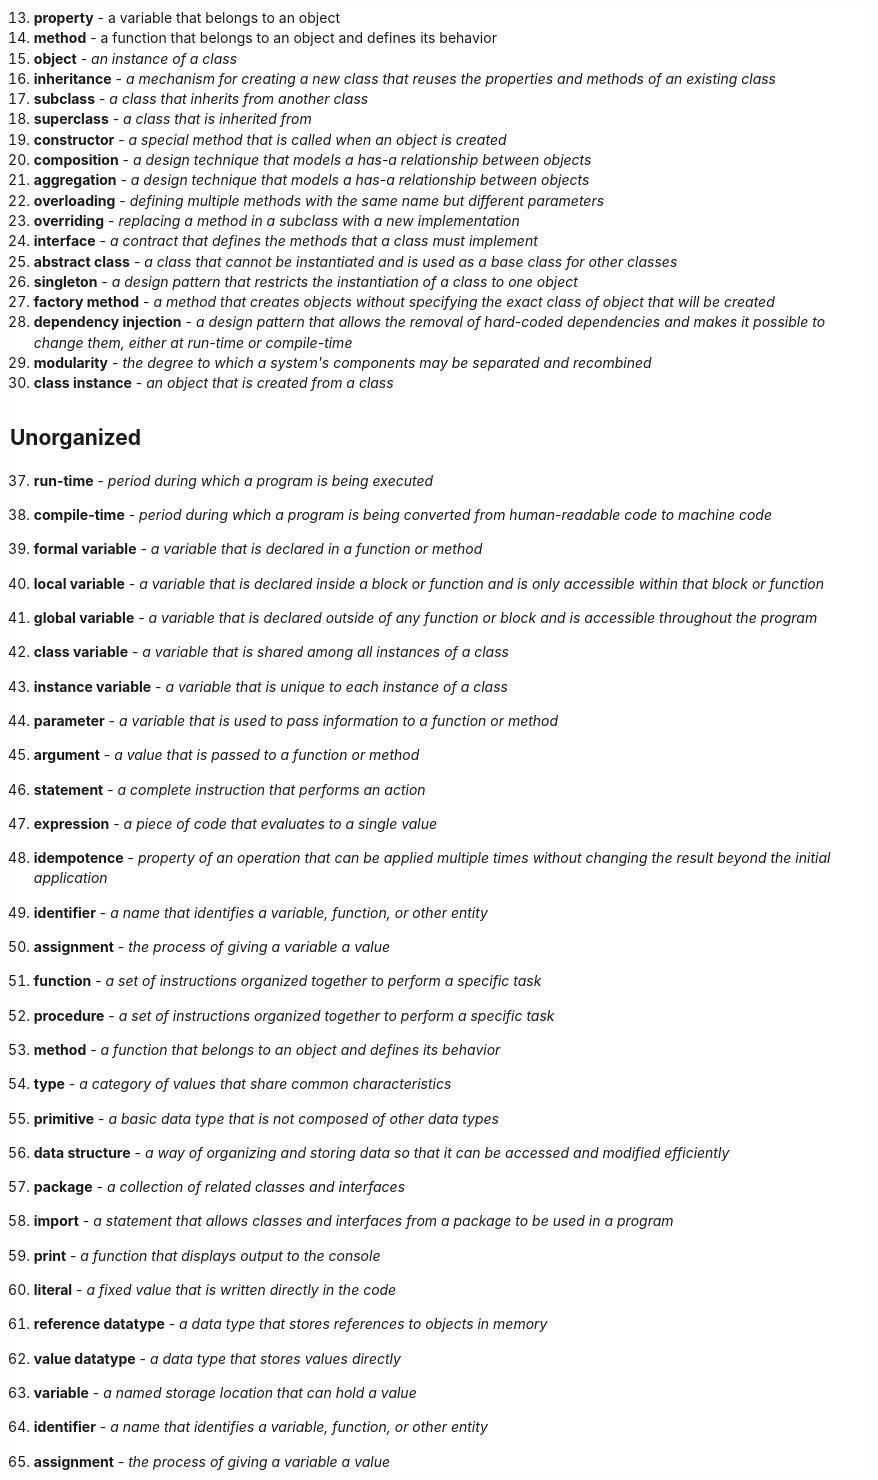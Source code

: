 13. **property** - a variable that belongs to an object
14. **method** - a function that belongs to an object and defines its behavior
15. **object** - *an instance of a class*
16. **inheritance** - *a mechanism for creating a new class that reuses the properties and methods of an existing class*
17. **subclass** - *a class that inherits from another class*
18. **superclass** - *a class that is inherited from*
19. **constructor** - *a special method that is called when an object is created*
20. **composition** - *a design technique that models a has-a relationship between objects*
21. **aggregation** - *a design technique that models a has-a relationship between objects*
22. **overloading** - *defining multiple methods with the same name but different parameters*
23. **overriding** - *replacing a method in a subclass with a new implementation*
24. **interface** - *a contract that defines the methods that a class must implement*
25. **abstract class** - *a class that cannot be instantiated and is used as a base class for other classes*
26. **singleton** - *a design pattern that restricts the instantiation of a class to one object*
27. **factory method** - *a method that creates objects without specifying the exact class of object that will be created*
28. **dependency injection** - *a design pattern that allows the removal of hard-coded dependencies and makes it possible to change them, either at run-time or compile-time*
29. **modularity** - *the degree to which a system's components may be separated and recombined*
30. **class instance** - *an object that is created from a class*

## Unorganized

37. **run-time** - *period during which a program is being executed*
38. **compile-time** - *period during which a program is being converted from human-readable code to machine code*


31. **formal variable** - *a variable that is declared in a function or method*
32. **local variable** - *a variable that is declared inside a block or function and is only accessible within that block or function*
33. **global variable** - *a variable that is declared outside of any function or block and is accessible throughout the program*
34. **class variable** - *a variable that is shared among all instances of a class*
35. **instance variable** - *a variable that is unique to each instance of a class*
36. **parameter** - *a variable that is used to pass information to a function or method*
37. **argument** - *a value that is passed to a function or method*
38. **statement** - *a complete instruction that performs an action*
39. **expression** - *a piece of code that evaluates to a single value*

1. **idempotence** - *property of an operation that can be applied multiple times without changing the result beyond the initial application*
2. **identifier** - *a name that identifies a variable, function, or other entity*
3. **assignment** - *the process of giving a variable a value*

1. **function** - *a set of instructions organized together to perform a specific task*
2. **procedure** - *a set of instructions organized together to perform a specific task*
3. **method** - *a function that belongs to an object and defines its behavior*

31. **type** - *a category of values that share common characteristics*
32. **primitive** - *a basic data type that is not composed of other data types*
33. **data structure** - *a way of organizing and storing data so that it can be accessed and modified efficiently*
34. **package** - *a collection of related classes and interfaces*
35. **import** - *a statement that allows classes and interfaces from a package to be used in a program*
36. **print** - *a function that displays output to the console*
37. **literal** - *a fixed value that is written directly in the code*
38. **reference datatype** - *a data type that stores references to objects in memory*
39. **value datatype** - *a data type that stores values directly*
40. **variable** - *a named storage location that can hold a value*
41. **identifier** - *a name that identifies a variable, function, or other entity*
42. **assignment** - *the process of giving a variable a value*